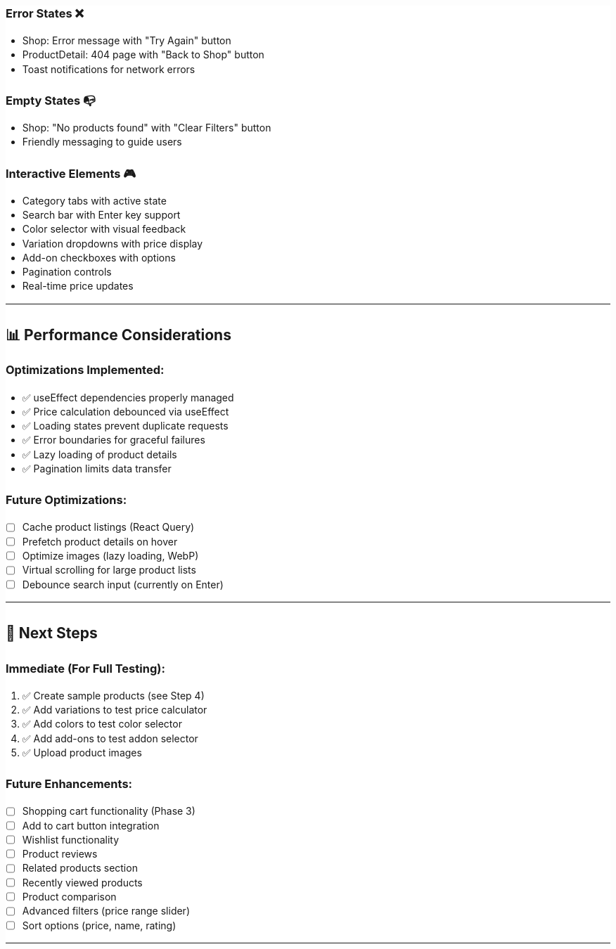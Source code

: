 ### Error States ❌
- Shop: Error message with "Try Again" button
- ProductDetail: 404 page with "Back to Shop" button
- Toast notifications for network errors

### Empty States 📭
- Shop: "No products found" with "Clear Filters" button
- Friendly messaging to guide users

### Interactive Elements 🎮
- Category tabs with active state
- Search bar with Enter key support
- Color selector with visual feedback
- Variation dropdowns with price display
- Add-on checkboxes with options
- Pagination controls
- Real-time price updates

---

## 📊 Performance Considerations

### Optimizations Implemented:
- ✅ useEffect dependencies properly managed
- ✅ Price calculation debounced via useEffect
- ✅ Loading states prevent duplicate requests
- ✅ Error boundaries for graceful failures
- ✅ Lazy loading of product details
- ✅ Pagination limits data transfer

### Future Optimizations:
- [ ] Cache product listings (React Query)
- [ ] Prefetch product details on hover
- [ ] Optimize images (lazy loading, WebP)
- [ ] Virtual scrolling for large product lists
- [ ] Debounce search input (currently on Enter)

---

## 🎯 Next Steps

### Immediate (For Full Testing):
1. ✅ Create sample products (see Step 4)
2. ✅ Add variations to test price calculator
3. ✅ Add colors to test color selector
4. ✅ Add add-ons to test addon selector
5. ✅ Upload product images

### Future Enhancements:
- [ ] Shopping cart functionality (Phase 3)
- [ ] Add to cart button integration
- [ ] Wishlist functionality
- [ ] Product reviews
- [ ] Related products section
- [ ] Recently viewed products
- [ ] Product comparison
- [ ] Advanced filters (price range slider)
- [ ] Sort options (price, name, rating)

---